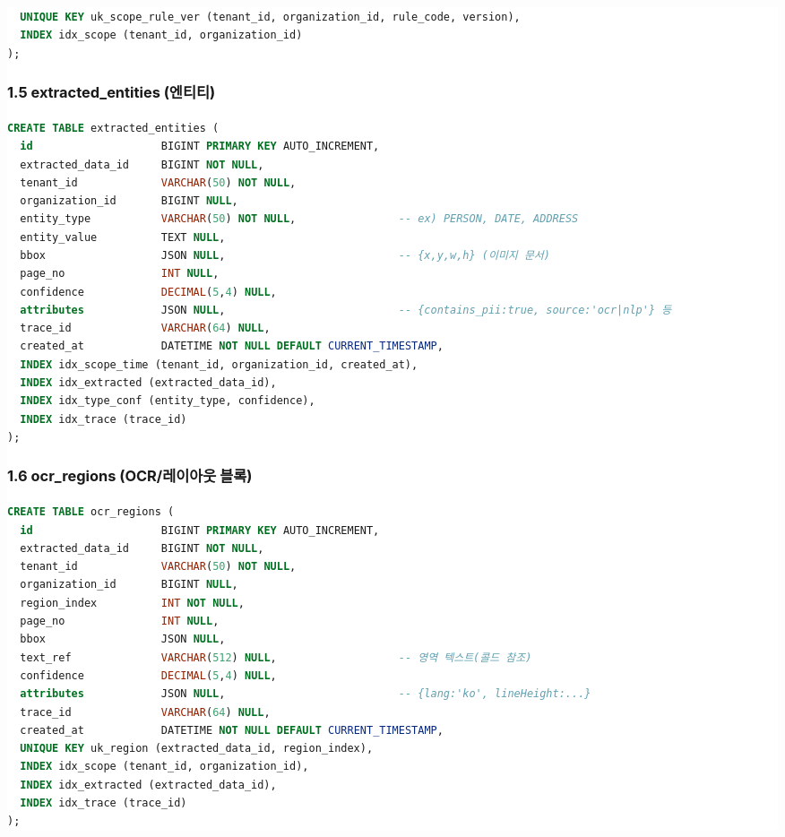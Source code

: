 ```sql
  UNIQUE KEY uk_scope_rule_ver (tenant_id, organization_id, rule_code, version),
  INDEX idx_scope (tenant_id, organization_id)
);
```

### 1.5 extracted_entities (엔티티)

```sql
CREATE TABLE extracted_entities (
  id                    BIGINT PRIMARY KEY AUTO_INCREMENT,
  extracted_data_id     BIGINT NOT NULL,
  tenant_id             VARCHAR(50) NOT NULL,
  organization_id       BIGINT NULL,
  entity_type           VARCHAR(50) NOT NULL,                -- ex) PERSON, DATE, ADDRESS
  entity_value          TEXT NULL,
  bbox                  JSON NULL,                           -- {x,y,w,h} (이미지 문서)
  page_no               INT NULL,
  confidence            DECIMAL(5,4) NULL,
  attributes            JSON NULL,                           -- {contains_pii:true, source:'ocr|nlp'} 등
  trace_id              VARCHAR(64) NULL,
  created_at            DATETIME NOT NULL DEFAULT CURRENT_TIMESTAMP,
  INDEX idx_scope_time (tenant_id, organization_id, created_at),
  INDEX idx_extracted (extracted_data_id),
  INDEX idx_type_conf (entity_type, confidence),
  INDEX idx_trace (trace_id)
);
```

### 1.6 ocr_regions (OCR/레이아웃 블록)

```sql
CREATE TABLE ocr_regions (
  id                    BIGINT PRIMARY KEY AUTO_INCREMENT,
  extracted_data_id     BIGINT NOT NULL,
  tenant_id             VARCHAR(50) NOT NULL,
  organization_id       BIGINT NULL,
  region_index          INT NOT NULL,
  page_no               INT NULL,
  bbox                  JSON NULL,
  text_ref              VARCHAR(512) NULL,                   -- 영역 텍스트(콜드 참조)
  confidence            DECIMAL(5,4) NULL,
  attributes            JSON NULL,                           -- {lang:'ko', lineHeight:...}
  trace_id              VARCHAR(64) NULL,
  created_at            DATETIME NOT NULL DEFAULT CURRENT_TIMESTAMP,
  UNIQUE KEY uk_region (extracted_data_id, region_index),
  INDEX idx_scope (tenant_id, organization_id),
  INDEX idx_extracted (extracted_data_id),
  INDEX idx_trace (trace_id)
);
```
